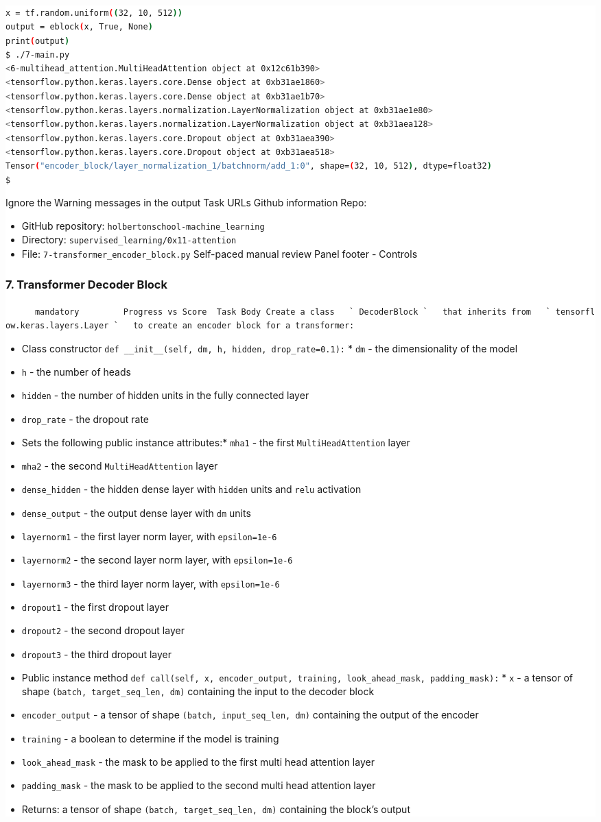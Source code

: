 ```bash
x = tf.random.uniform((32, 10, 512))
output = eblock(x, True, None)
print(output)
$ ./7-main.py
<6-multihead_attention.MultiHeadAttention object at 0x12c61b390>
<tensorflow.python.keras.layers.core.Dense object at 0xb31ae1860>
<tensorflow.python.keras.layers.core.Dense object at 0xb31ae1b70>
<tensorflow.python.keras.layers.normalization.LayerNormalization object at 0xb31ae1e80>
<tensorflow.python.keras.layers.normalization.LayerNormalization object at 0xb31aea128>
<tensorflow.python.keras.layers.core.Dropout object at 0xb31aea390>
<tensorflow.python.keras.layers.core.Dropout object at 0xb31aea518>
Tensor("encoder_block/layer_normalization_1/batchnorm/add_1:0", shape=(32, 10, 512), dtype=float32)
$

```

Ignore the Warning messages in the output
Task URLs Github information Repo:

- GitHub repository: `holbertonschool-machine_learning`
- Directory: `supervised_learning/0x11-attention`
- File: `7-transformer_encoder_block.py`
  Self-paced manual review Panel footer - Controls

### 7. Transformer Decoder Block

          mandatory         Progress vs Score  Task Body Create a class   ` DecoderBlock `   that inherits from   ` tensorflow.keras.layers.Layer `   to create an encoder block for a transformer:

- Class constructor `def __init__(self, dm, h, hidden, drop_rate=0.1):` \* `dm` - the dimensionality of the model
- `h` - the number of heads
- `hidden` - the number of hidden units in the fully connected layer
- `drop_rate` - the dropout rate
- Sets the following public instance attributes:\* `mha1` - the first `MultiHeadAttention` layer
- `mha2` - the second `MultiHeadAttention` layer
- `dense_hidden` - the hidden dense layer with `hidden` units and `relu` activation
- `dense_output` - the output dense layer with `dm` units
- `layernorm1` - the first layer norm layer, with `epsilon=1e-6`
- `layernorm2` - the second layer norm layer, with `epsilon=1e-6`
- `layernorm3` - the third layer norm layer, with `epsilon=1e-6`
- `dropout1` - the first dropout layer
- `dropout2` - the second dropout layer
- `dropout3` - the third dropout layer

- Public instance method `def call(self, x, encoder_output, training, look_ahead_mask, padding_mask):` \* `x` - a tensor of shape `(batch, target_seq_len, dm)` containing the input to the decoder block
- `encoder_output` - a tensor of shape `(batch, input_seq_len, dm)` containing the output of the encoder
- `training` - a boolean to determine if the model is training
- `look_ahead_mask` - the mask to be applied to the first multi head attention layer
- `padding_mask` - the mask to be applied to the second multi head attention layer
- Returns: a tensor of shape `(batch, target_seq_len, dm)` containing the block’s output
